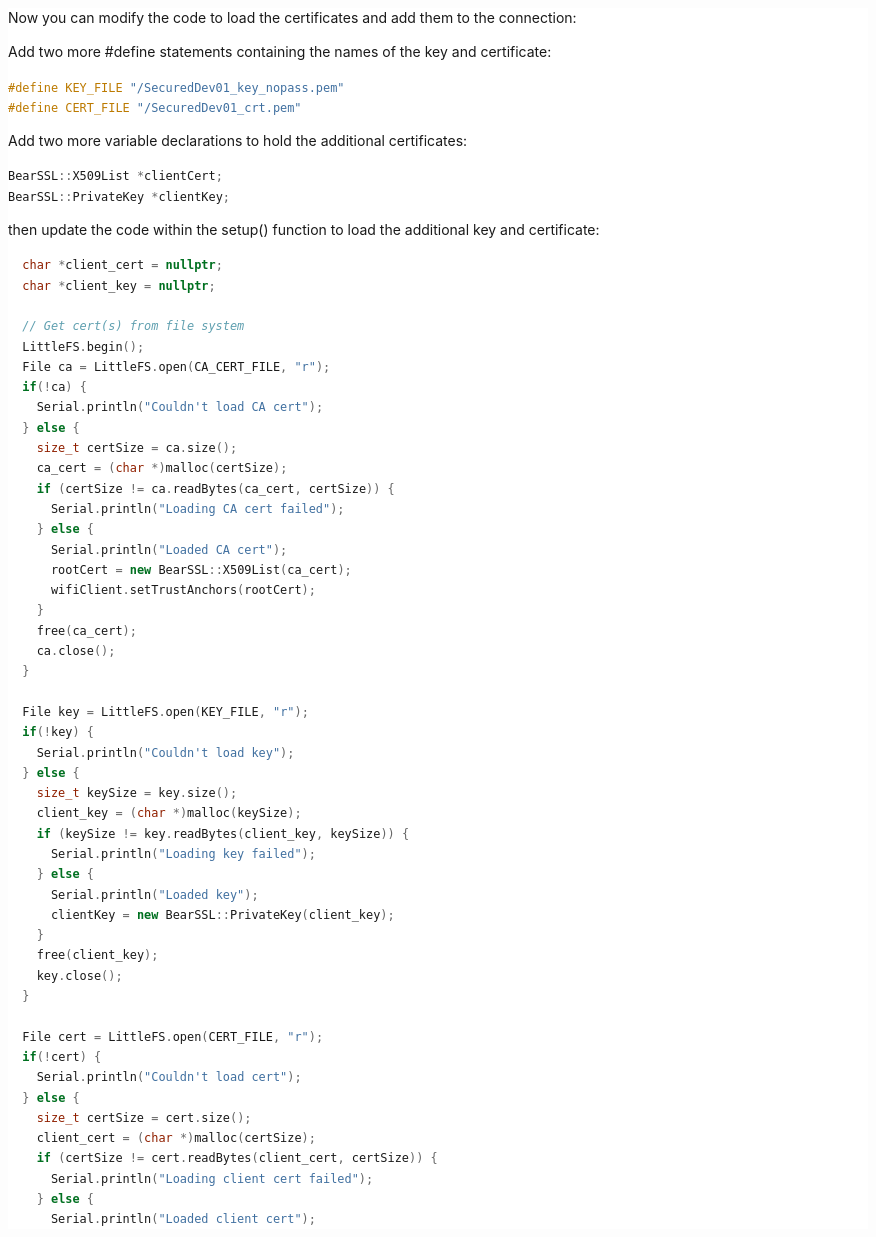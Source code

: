 Now you can modify the code to load the certificates and add them to the connection:

Add two more #define statements containing the names of the key and certificate:

```C++
#define KEY_FILE "/SecuredDev01_key_nopass.pem"
#define CERT_FILE "/SecuredDev01_crt.pem"
```

Add two more variable declarations to hold the additional certificates:

```C++
BearSSL::X509List *clientCert;
BearSSL::PrivateKey *clientKey;
```

then update the code within the setup() function to load the additional key and certificate:

```C++
  char *client_cert = nullptr;
  char *client_key = nullptr;

  // Get cert(s) from file system
  LittleFS.begin();
  File ca = LittleFS.open(CA_CERT_FILE, "r");
  if(!ca) {
    Serial.println("Couldn't load CA cert");
  } else {
    size_t certSize = ca.size();
    ca_cert = (char *)malloc(certSize);
    if (certSize != ca.readBytes(ca_cert, certSize)) {
      Serial.println("Loading CA cert failed");
    } else {
      Serial.println("Loaded CA cert");
      rootCert = new BearSSL::X509List(ca_cert);
      wifiClient.setTrustAnchors(rootCert);
    }
    free(ca_cert);
    ca.close();
  }
  
  File key = LittleFS.open(KEY_FILE, "r");
  if(!key) {
    Serial.println("Couldn't load key");
  } else {
    size_t keySize = key.size();
    client_key = (char *)malloc(keySize);
    if (keySize != key.readBytes(client_key, keySize)) {
      Serial.println("Loading key failed");
    } else {
      Serial.println("Loaded key");
      clientKey = new BearSSL::PrivateKey(client_key);
    }
    free(client_key);
    key.close();
  }
  
  File cert = LittleFS.open(CERT_FILE, "r");
  if(!cert) {
    Serial.println("Couldn't load cert");
  } else {
    size_t certSize = cert.size();
    client_cert = (char *)malloc(certSize);
    if (certSize != cert.readBytes(client_cert, certSize)) {
      Serial.println("Loading client cert failed");
    } else {
      Serial.println("Loaded client cert");
```